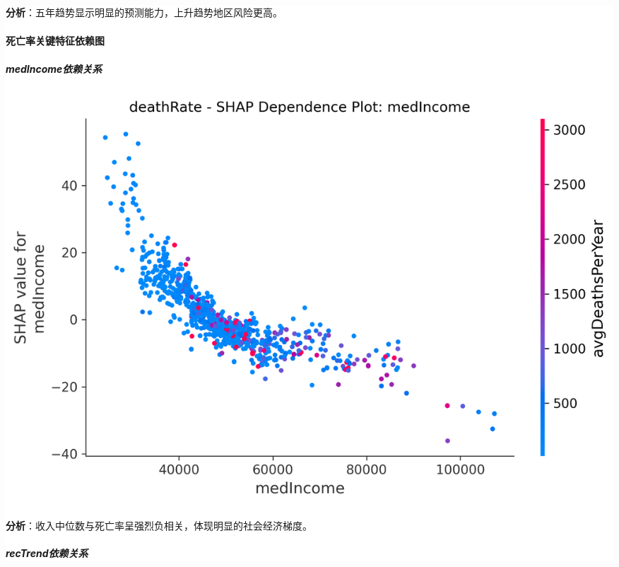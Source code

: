 
**分析**：五年趋势显示明显的预测能力，上升趋势地区风险更高。

#### 死亡率关键特征依赖图

##### medIncome依赖关系
![SHAP Dependence - medIncome Death](shap_dependence_deathRate_medIncome.png)

**分析**：收入中位数与死亡率呈强烈负相关，体现明显的社会经济梯度。

##### recTrend依赖关系